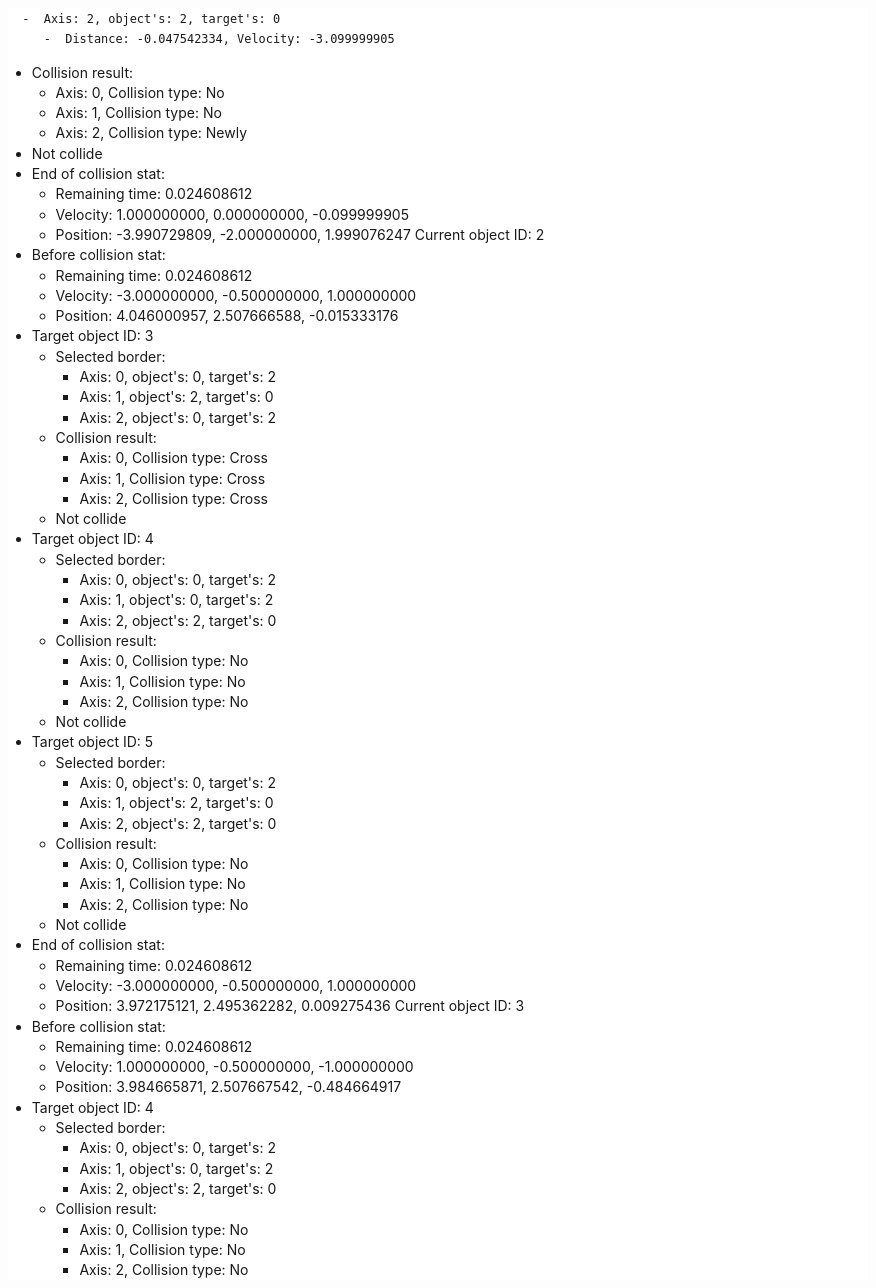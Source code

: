       -  Axis: 2, object's: 2, target's: 0
         -  Distance: -0.047542334, Velocity: -3.099999905
   -  Collision result:
      -  Axis: 0, Collision type: No
      -  Axis: 1, Collision type: No
      -  Axis: 2, Collision type: Newly
   -  Not collide
-  End of collision stat:
   -  Remaining time: 0.024608612
   -  Velocity: 1.000000000, 0.000000000, -0.099999905
   -  Position: -3.990729809, -2.000000000, 1.999076247
Current object ID: 2
-  Before collision stat:
   -  Remaining time: 0.024608612
   -  Velocity: -3.000000000, -0.500000000, 1.000000000
   -  Position: 4.046000957, 2.507666588, -0.015333176
-  Target object ID: 3
   -  Selected border:
      -  Axis: 0, object's: 0, target's: 2
      -  Axis: 1, object's: 2, target's: 0
      -  Axis: 2, object's: 0, target's: 2
   -  Collision result:
      -  Axis: 0, Collision type: Cross
      -  Axis: 1, Collision type: Cross
      -  Axis: 2, Collision type: Cross
   -  Not collide
-  Target object ID: 4
   -  Selected border:
      -  Axis: 0, object's: 0, target's: 2
      -  Axis: 1, object's: 0, target's: 2
      -  Axis: 2, object's: 2, target's: 0
   -  Collision result:
      -  Axis: 0, Collision type: No
      -  Axis: 1, Collision type: No
      -  Axis: 2, Collision type: No
   -  Not collide
-  Target object ID: 5
   -  Selected border:
      -  Axis: 0, object's: 0, target's: 2
      -  Axis: 1, object's: 2, target's: 0
      -  Axis: 2, object's: 2, target's: 0
   -  Collision result:
      -  Axis: 0, Collision type: No
      -  Axis: 1, Collision type: No
      -  Axis: 2, Collision type: No
   -  Not collide
-  End of collision stat:
   -  Remaining time: 0.024608612
   -  Velocity: -3.000000000, -0.500000000, 1.000000000
   -  Position: 3.972175121, 2.495362282, 0.009275436
Current object ID: 3
-  Before collision stat:
   -  Remaining time: 0.024608612
   -  Velocity: 1.000000000, -0.500000000, -1.000000000
   -  Position: 3.984665871, 2.507667542, -0.484664917
-  Target object ID: 4
   -  Selected border:
      -  Axis: 0, object's: 0, target's: 2
      -  Axis: 1, object's: 0, target's: 2
      -  Axis: 2, object's: 2, target's: 0
   -  Collision result:
      -  Axis: 0, Collision type: No
      -  Axis: 1, Collision type: No
      -  Axis: 2, Collision type: No